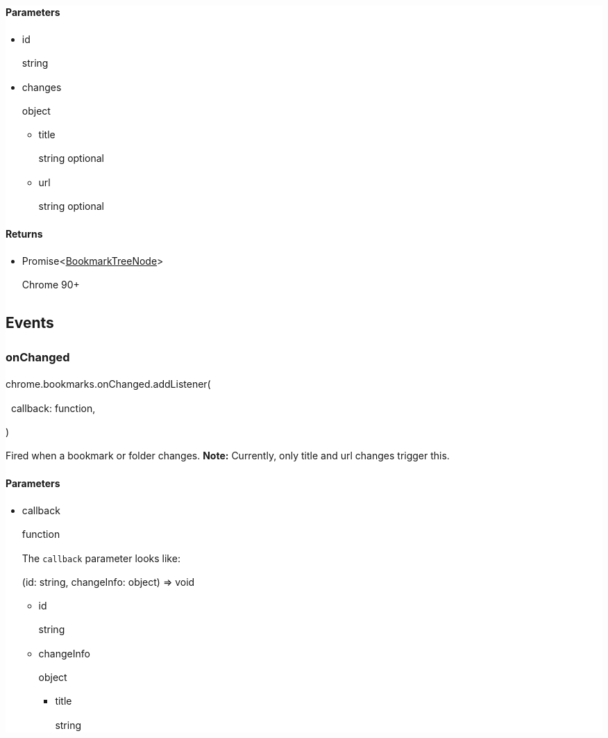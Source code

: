 #### Parameters

-   id
    
    string
    
-   changes
    
    object
    
    -   title
        
        string optional
        
    -   url
        
        string optional
        
    

#### Returns

-   Promise<[BookmarkTreeNode](#type-BookmarkTreeNode)\>
    
    Chrome 90+
    

## Events

### onChanged

chrome.bookmarks.onChanged.addListener(

  callback: function,

)

Fired when a bookmark or folder changes. **Note:** Currently, only title and url changes trigger this.

#### Parameters

-   callback
    
    function
    
    The `callback` parameter looks like:
    
    (id: string, changeInfo: object) => void
    
    -   id
        
        string
        
    -   changeInfo
        
        object
        
        -   title
            
            string
            